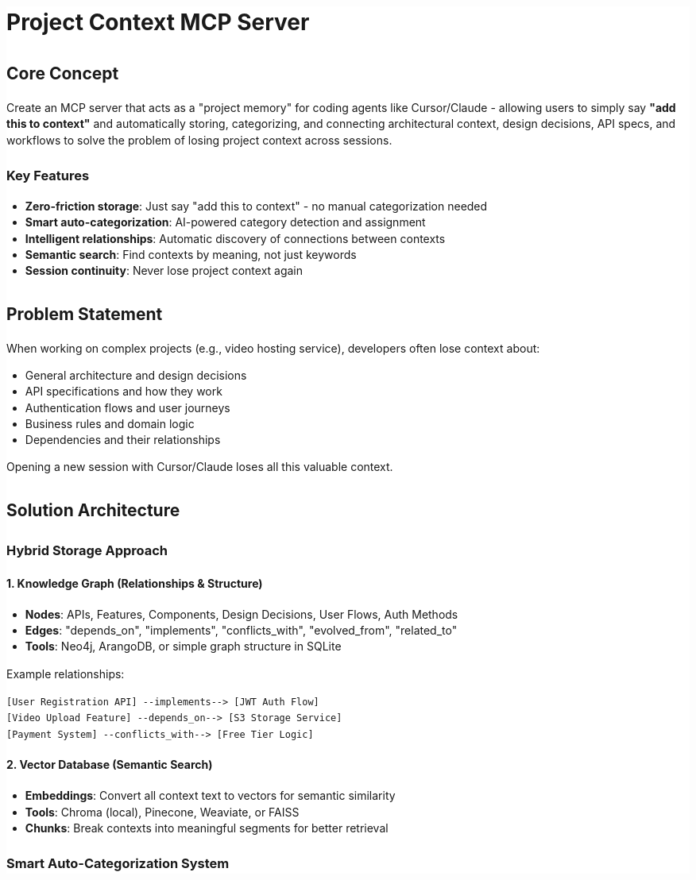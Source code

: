 # Project Context MCP Server

## Core Concept
Create an MCP server that acts as a "project memory" for coding agents like Cursor/Claude - allowing users to simply say **"add this to context"** and automatically storing, categorizing, and connecting architectural context, design decisions, API specs, and workflows to solve the problem of losing project context across sessions.

### Key Features
- **Zero-friction storage**: Just say "add this to context" - no manual categorization needed
- **Smart auto-categorization**: AI-powered category detection and assignment  
- **Intelligent relationships**: Automatic discovery of connections between contexts
- **Semantic search**: Find contexts by meaning, not just keywords
- **Session continuity**: Never lose project context again

## Problem Statement
When working on complex projects (e.g., video hosting service), developers often lose context about:
- General architecture and design decisions
- API specifications and how they work
- Authentication flows and user journeys
- Business rules and domain logic
- Dependencies and their relationships

Opening a new session with Cursor/Claude loses all this valuable context.

## Solution Architecture

### Hybrid Storage Approach

#### 1. Knowledge Graph (Relationships & Structure)
- **Nodes**: APIs, Features, Components, Design Decisions, User Flows, Auth Methods
- **Edges**: "depends_on", "implements", "conflicts_with", "evolved_from", "related_to"
- **Tools**: Neo4j, ArangoDB, or simple graph structure in SQLite

Example relationships:
```
[User Registration API] --implements--> [JWT Auth Flow]
[Video Upload Feature] --depends_on--> [S3 Storage Service]
[Payment System] --conflicts_with--> [Free Tier Logic]
```

#### 2. Vector Database (Semantic Search)
- **Embeddings**: Convert all context text to vectors for semantic similarity
- **Tools**: Chroma (local), Pinecone, Weaviate, or FAISS
- **Chunks**: Break contexts into meaningful segments for better retrieval

### Smart Auto-Categorization System

